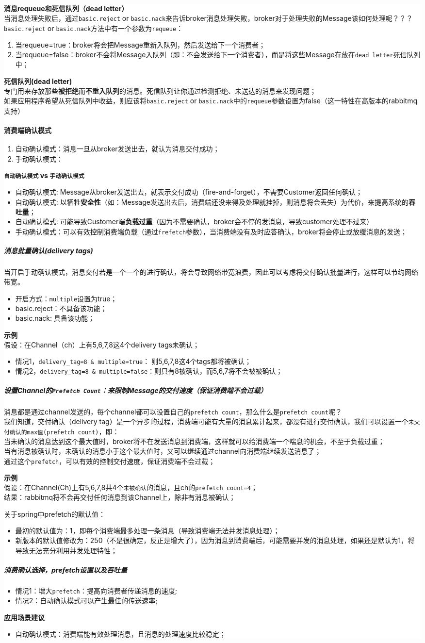 
**消息requeue和死信队列（dead letter）**        
当消息处理失败后，通过`basic.reject` or `basic.nack`来告诉broker消息处理失败，broker对于处理失败的Message该如何处理呢？？？     
`basic.reject` or `basic.nack`方法中有一个参数为`requeue`：
1. 当requeue=true：broker将会把Message重新入队列，然后发送给下一个消费者；
2. 当requeue=false：broker不会将Message入队列（即：不会发送给下一个消费者），而是将这些Message存放在`dead letter`死信队列中；

**死信队列(dead letter)**     
专门用来存放那些**被拒绝**而**不重入队列**的消息。死信队列让你通过检测拒绝、未送达的消息来发现问题；    
如果应用程序希望从死信队列中收益，则应该将`basic.reject` or `basic.nack`中的`requeue`参数设置为false（这一特性在高版本的rabbitmq支持）

#### 消费端确认模式
1. 自动确认模式：消息一旦从broker发送出去，就认为消息交付成功；
2. 手动确认模式：

**`自动确认模式` vs `手动确认模式`**
- 自动确认模式: Message从broker发送出去，就表示交付成功（fire-and-forget），不需要Customer返回任何确认；
- 自动确认模式: 以牺牲**安全性**（如：Message发送出去后，消费端还没来得及处理就挂掉，则消息将会丢失）为代价，来提高系统的**吞吐量**；
- 自动确认模式: 可能导致Customer端**负载过重**（因为不需要确认，broker会不停的发消息，导致customer处理不过来）
- 手动确认模式：可以有效控制消费端负载（通过`frefetch`参数），当消费端没有及时应答确认，broker将会停止或放缓消息的发送；

##### 消息批量确认(delivery tags)
当开启手动确认模式，消息交付若是一个一个的进行确认，将会导致网络带宽浪费，因此可以考虑将交付确认批量进行，这样可以节约网络带宽。     

- 开启方式：`multiple`设置为true；     
- basic.reject：不具备该功能；
- basic.nack: 具备该功能；

**示例**      
假设：在Channel（ch）上有5,6,7,8这4个delivery tags未确认；      
- 情况1，`delivery_tag=8 & multiple=true`： 则5,6,7,8这4个tags都将被确认；      
- 情况2，`delivery_tag=8 & multiple=false`：则只有8被确认，而5,6,7将不会被被确认；

##### 设置Channel的`Prefetch Count`：来限制Message的交付速度（保证消费端不会过载）
消息都是通过channel发送的，每个channel都可以设置自己的`prefetch count`，那么什么是`prefetch count`呢？         
我们知道，交付确认（delivery tag）是一个异步的过程，消费端可能有大量的消息累计起来，都没有进行交付确认，我们可以设置一个`未交付确认的max值(prefetch count)`，即：   
当未确认的消息达到这个最大值时，broker将不在发送消息到消费端，这样就可以给消费端一个喘息的机会，不至于负载过重；     
当有消息被确认时，未确认的消息小于这个最大值时，又可以继续通过channel向消费端继续发送消息了；   
通过这个`prefetch`，可以有效的控制交付速度，保证消费端不会过载；

**示例**            
假设：在Channel(Ch)上有5,6,7,8共4个`未被确认`的消息，且ch的`prefetch count=4`；   
结果：rabbitmq将不会再交付任何消息到该Channel上，除非有消息被确认；


关于spring中prefetch的默认值：
- 最初的默认值为：1，即每个消费端最多处理一条消息（导致消费端无法并发消息处理）；
- 新版本的默认值修改为：250（不是很确定，反正是增大了），因为消息到消费端后，可能需要并发的消息处理，如果还是默认为1，将导致无法充分利用并发处理特性；

##### 消费确认选择，prefetch设置以及吞吐量
- 情况1：增大`prefetch`：提高向消费者传递消息的速度;
- 情况2：自动确认模式可以产生最佳的传送速率;

**应用场景建议**   
- 自动确认模式：消费端能有效处理消息，且消息的处理速度比较稳定；
